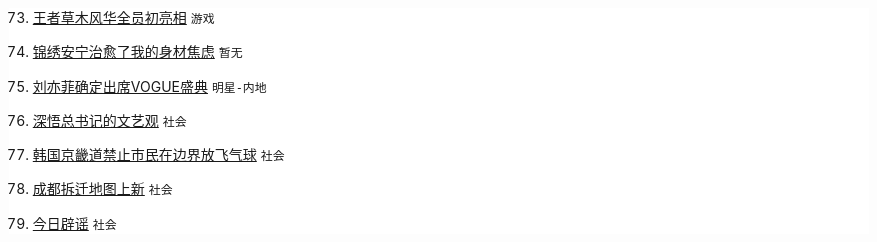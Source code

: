 73. [王者草木风华全员初亮相](https://m.weibo.cn/search?containerid=100103type%3D1%26t%3D10%26q%3D%23%E7%8E%8B%E8%80%85%E8%8D%89%E6%9C%A8%E9%A3%8E%E5%8D%8E%E5%85%A8%E5%91%98%E5%88%9D%E4%BA%AE%E7%9B%B8%23&stream_entry_id=31&isnewpage=1&extparam=seat%3D1%26lcate%3D5001%26stream_entry_id%3D31%26q%3D%2523%25E7%258E%258B%25E8%2580%2585%25E8%258D%2589%25E6%259C%25A8%25E9%25A3%258E%25E5%258D%258E%25E5%2585%25A8%25E5%2591%2598%25E5%2588%259D%25E4%25BA%25AE%25E7%259B%25B8%2523%26realpos%3D48%26pos%3D49%26c_type%3D31%26band_rank%3D48%26dgr%3D0%26filter_type%3Drealtimehot%26cate%3D5001%26flag%3D1%26display_time%3D1728996459%26pre_seqid%3D17289964591170258407358) `游戏` 

74. [锦绣安宁治愈了我的身材焦虑](https://m.weibo.cn/search?containerid=100103type%3D1%26t%3D10%26q%3D%E9%94%A6%E7%BB%A3%E5%AE%89%E5%AE%81%E6%B2%BB%E6%84%88%E4%BA%86%E6%88%91%E7%9A%84%E8%BA%AB%E6%9D%90%E7%84%A6%E8%99%91&stream_entry_id=31&isnewpage=1&extparam=seat%3D1%26lcate%3D5001%26stream_entry_id%3D31%26q%3D%25E9%2594%25A6%25E7%25BB%25A3%25E5%25AE%2589%25E5%25AE%2581%25E6%25B2%25BB%25E6%2584%2588%25E4%25BA%2586%25E6%2588%2591%25E7%259A%2584%25E8%25BA%25AB%25E6%259D%2590%25E7%2584%25A6%25E8%2599%2591%26realpos%3D49%26pos%3D50%26c_type%3D31%26band_rank%3D49%26dgr%3D0%26filter_type%3Drealtimehot%26cate%3D5001%26flag%3D1%26display_time%3D1728996459%26pre_seqid%3D17289964591170258407358) `暂无` 

75. [刘亦菲确定出席VOGUE盛典](https://m.weibo.cn/search?containerid=100103type%3D1%26t%3D10%26q%3D%23%E5%88%98%E4%BA%A6%E8%8F%B2%E7%A1%AE%E5%AE%9A%E5%87%BA%E5%B8%ADVOGUE%E7%9B%9B%E5%85%B8%23&stream_entry_id=31&isnewpage=1&extparam=seat%3D1%26lcate%3D5001%26stream_entry_id%3D31%26q%3D%2523%25E5%2588%2598%25E4%25BA%25A6%25E8%258F%25B2%25E7%25A1%25AE%25E5%25AE%259A%25E5%2587%25BA%25E5%25B8%25ADVOGUE%25E7%259B%259B%25E5%2585%25B8%2523%26realpos%3D50%26pos%3D51%26c_type%3D31%26band_rank%3D50%26dgr%3D0%26filter_type%3Drealtimehot%26cate%3D5001%26flag%3D1%26display_time%3D1728996459%26pre_seqid%3D17289964591170258407358) `明星-内地` 

76. [深悟总书记的文艺观](https://m.weibo.cn/search?containerid=100103type%3D1%26t%3D10%26q%3D%23%E6%B7%B1%E6%82%9F%E6%80%BB%E4%B9%A6%E8%AE%B0%E7%9A%84%E6%96%87%E8%89%BA%E8%A7%82%23&stream_entry_id=51&isnewpage=1&extparam=seat%3D1%26stream_entry_id%3D51%26c_type%3D51%26q%3D%2523%25E6%25B7%25B1%25E6%2582%259F%25E6%2580%25BB%25E4%25B9%25A6%25E8%25AE%25B0%25E7%259A%2584%25E6%2596%2587%25E8%2589%25BA%25E8%25A7%2582%2523%26cate%3D10103%26pos%3D0%26dgr%3D0%26filter_type%3Drealtimehot%26display_time%3D1728991226%26pre_seqid%3D17289912267070258890158) `社会` 

77. [韩国京畿道禁止市民在边界放飞气球](https://m.weibo.cn/search?containerid=100103type%3D1%26t%3D10%26q%3D%23%E9%9F%A9%E5%9B%BD%E4%BA%AC%E7%95%BF%E9%81%93%E7%A6%81%E6%AD%A2%E5%B8%82%E6%B0%91%E5%9C%A8%E8%BE%B9%E7%95%8C%E6%94%BE%E9%A3%9E%E6%B0%94%E7%90%83%23&stream_entry_id=31&isnewpage=1&extparam=seat%3D1%26flag%3D1%26realpos%3D4%26band_rank%3D4%26cate%3D5001%26lcate%3D5001%26stream_entry_id%3D31%26q%3D%2523%25E9%259F%25A9%25E5%259B%25BD%25E4%25BA%25AC%25E7%2595%25BF%25E9%2581%2593%25E7%25A6%2581%25E6%25AD%25A2%25E5%25B8%2582%25E6%25B0%2591%25E5%259C%25A8%25E8%25BE%25B9%25E7%2595%258C%25E6%2594%25BE%25E9%25A3%259E%25E6%25B0%2594%25E7%2590%2583%2523%26dgr%3D0%26pos%3D3%26c_type%3D31%26filter_type%3Drealtimehot%26display_time%3D1728991226%26pre_seqid%3D17289912267070258890158) `社会` 

78. [成都拆迁地图上新](https://m.weibo.cn/search?containerid=100103type%3D1%26t%3D10%26q%3D%23%E6%88%90%E9%83%BD%E6%8B%86%E8%BF%81%E5%9C%B0%E5%9B%BE%E4%B8%8A%E6%96%B0%23&stream_entry_id=31&isnewpage=1&extparam=seat%3D1%26flag%3D0%26realpos%3D6%26band_rank%3D6%26cate%3D5001%26lcate%3D5001%26stream_entry_id%3D31%26q%3D%2523%25E6%2588%2590%25E9%2583%25BD%25E6%258B%2586%25E8%25BF%2581%25E5%259C%25B0%25E5%259B%25BE%25E4%25B8%258A%25E6%2596%25B0%2523%26dgr%3D0%26pos%3D5%26c_type%3D31%26filter_type%3Drealtimehot%26display_time%3D1728991226%26pre_seqid%3D17289912267070258890158) `社会` 

79. [今日辟谣](https://m.weibo.cn/search?containerid=100103type%3D1%26t%3D10%26q%3D%23%E4%BB%8A%E6%97%A5%E8%BE%9F%E8%B0%A3%23&stream_entry_id=31&isnewpage=1&extparam=seat%3D1%26c_type%3D31%26is_ad_pos%3D1%26cate%3D5001%26lcate%3D5001%26stream_entry_id%3D31%26q%3D%2523%25E4%25BB%258A%25E6%2597%25A5%25E8%25BE%259F%25E8%25B0%25A3%2523%26band_rank%3D7%26dgr%3D0%26pos%3D6%26adid%3D259237%26filter_type%3Drealtimehot%26display_time%3D1728991226%26pre_seqid%3D17289912267070258890158) `社会` 

